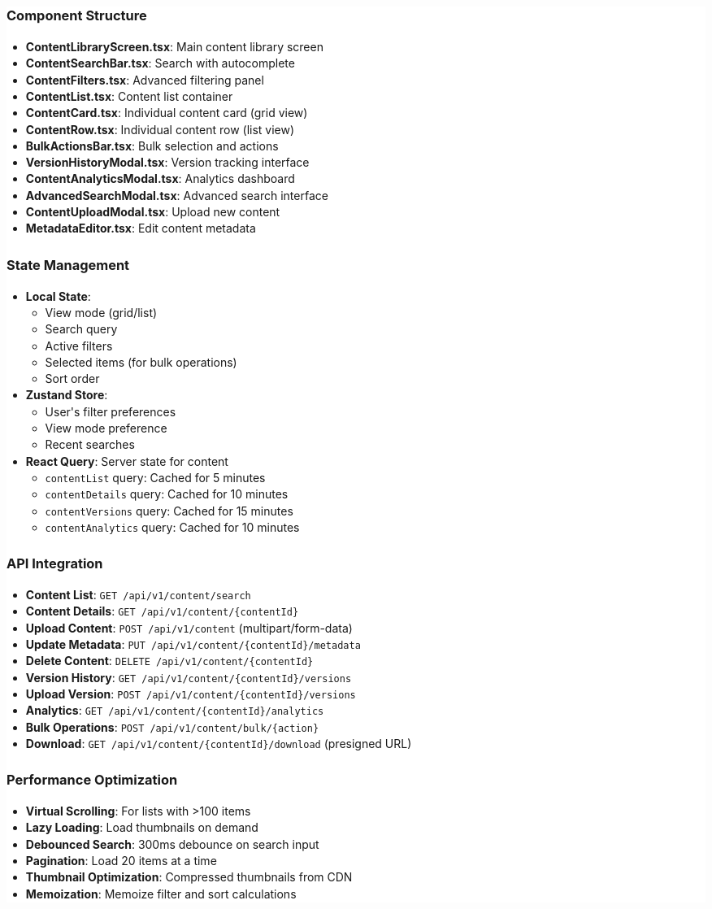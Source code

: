 ### Component Structure
- **ContentLibraryScreen.tsx**: Main content library screen
- **ContentSearchBar.tsx**: Search with autocomplete
- **ContentFilters.tsx**: Advanced filtering panel
- **ContentList.tsx**: Content list container
- **ContentCard.tsx**: Individual content card (grid view)
- **ContentRow.tsx**: Individual content row (list view)
- **BulkActionsBar.tsx**: Bulk selection and actions
- **VersionHistoryModal.tsx**: Version tracking interface
- **ContentAnalyticsModal.tsx**: Analytics dashboard
- **AdvancedSearchModal.tsx**: Advanced search interface
- **ContentUploadModal.tsx**: Upload new content
- **MetadataEditor.tsx**: Edit content metadata

### State Management
- **Local State**:
  - View mode (grid/list)
  - Search query
  - Active filters
  - Selected items (for bulk operations)
  - Sort order
- **Zustand Store**:
  - User's filter preferences
  - View mode preference
  - Recent searches
- **React Query**: Server state for content
  - `contentList` query: Cached for 5 minutes
  - `contentDetails` query: Cached for 10 minutes
  - `contentVersions` query: Cached for 15 minutes
  - `contentAnalytics` query: Cached for 10 minutes

### API Integration
- **Content List**: `GET /api/v1/content/search`
- **Content Details**: `GET /api/v1/content/{contentId}`
- **Upload Content**: `POST /api/v1/content` (multipart/form-data)
- **Update Metadata**: `PUT /api/v1/content/{contentId}/metadata`
- **Delete Content**: `DELETE /api/v1/content/{contentId}`
- **Version History**: `GET /api/v1/content/{contentId}/versions`
- **Upload Version**: `POST /api/v1/content/{contentId}/versions`
- **Analytics**: `GET /api/v1/content/{contentId}/analytics`
- **Bulk Operations**: `POST /api/v1/content/bulk/{action}`
- **Download**: `GET /api/v1/content/{contentId}/download` (presigned URL)

### Performance Optimization
- **Virtual Scrolling**: For lists with >100 items
- **Lazy Loading**: Load thumbnails on demand
- **Debounced Search**: 300ms debounce on search input
- **Pagination**: Load 20 items at a time
- **Thumbnail Optimization**: Compressed thumbnails from CDN
- **Memoization**: Memoize filter and sort calculations

